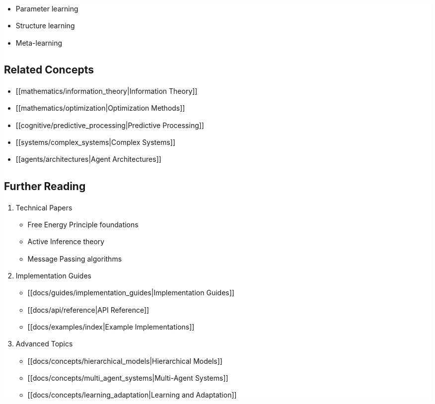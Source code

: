 - Parameter learning

- Structure learning

- Meta-learning

## Related Concepts

- [[mathematics/information_theory|Information Theory]]

- [[mathematics/optimization|Optimization Methods]]

- [[cognitive/predictive_processing|Predictive Processing]]

- [[systems/complex_systems|Complex Systems]]

- [[agents/architectures|Agent Architectures]]

## Further Reading

1. Technical Papers

   - Free Energy Principle foundations

   - Active Inference theory

   - Message Passing algorithms

1. Implementation Guides

   - [[docs/guides/implementation_guides|Implementation Guides]]

   - [[docs/api/reference|API Reference]]

   - [[docs/examples/index|Example Implementations]]

1. Advanced Topics

   - [[docs/concepts/hierarchical_models|Hierarchical Models]]

   - [[docs/concepts/multi_agent_systems|Multi-Agent Systems]]

   - [[docs/concepts/learning_adaptation|Learning and Adaptation]]

